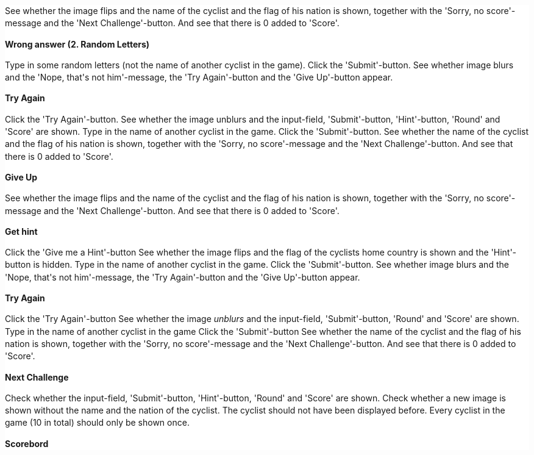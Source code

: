 See whether the image flips and the name of the cyclist and the flag of his nation is shown, together with the 'Sorry, no score'-message and the 'Next Challenge'-button. And see that there is 0 added to 'Score'.

**Wrong answer (2. Random Letters)**

Type in some random letters (not the name of another cyclist in the game).
Click the 'Submit'-button.
See whether image blurs and the 'Nope, that's not him'-message, the 'Try Again'-button and the 'Give Up'-button appear.

**Try Again**

Click the 'Try Again'-button.
See whether the image unblurs and the input-field, 'Submit'-button, 'Hint'-button, 'Round' and 'Score' are shown.
Type in the name of another cyclist in the game. 
Click the 'Submit'-button.
See whether the name of the cyclist and the flag of his nation is shown, together with the 'Sorry, no score'-message and the 'Next Challenge'-button. 
And see that there is 0 added to 'Score'.

**Give Up**

See whether the image flips and the name of the cyclist and the flag of his nation is shown, together with the 'Sorry, no score'-message and the 'Next Challenge'-button. 
And see that there is 0 added to 'Score'.

**Get hint**

Click the 'Give me a Hint'-button
See whether the image flips and the flag of the cyclists home country is shown and the 'Hint'-button is hidden.
Type in the name of another cyclist in the game.
Click the 'Submit'-button.
See whether image blurs and the 'Nope, that's not him'-message, the 'Try Again'-button and the 'Give Up'-button appear. 

**Try Again**

Click the 'Try Again'-button
See whether the image *unblurs* and the input-field, 'Submit'-button, 'Round' and 'Score' are shown.
Type in the name of another cyclist in the game 
Click the 'Submit'-button
See whether the name of the cyclist and the flag of his nation is shown, together with the 'Sorry, no score'-message and the 'Next Challenge'-button. 
And see that there is 0 added to 'Score'.

**Next Challenge**

Check whether the input-field, 'Submit'-button, 'Hint'-button, 'Round' and 'Score' are shown.
Check whether a new image is shown without the name and the nation of the cyclist. 
The cyclist should not have been displayed before. Every cyclist in the game (10 in total) should only be shown once.

**Scorebord**
